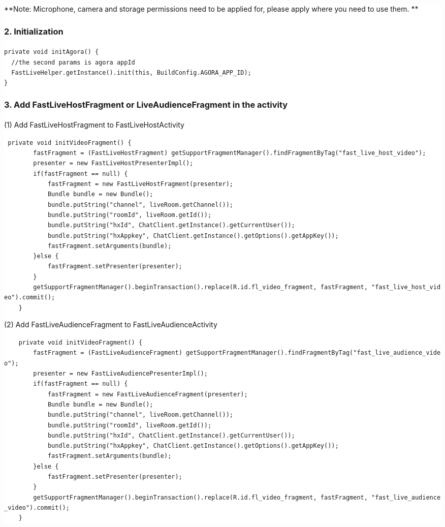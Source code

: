 **Note: Microphone, camera and storage permissions need to be applied for, please apply where you need to use them. **

### 2. Initialization

```
private void initAgora() {
  //the second params is agora appId
  FastLiveHelper.getInstance().init(this, BuildConfig.AGORA_APP_ID);
}
```

### 3. Add FastLiveHostFragment or LiveAudienceFragment in the activity

(1) Add FastLiveHostFragment to FastLiveHostActivity

```
 private void initVideoFragment() {
        fastFragment = (FastLiveHostFragment) getSupportFragmentManager().findFragmentByTag("fast_live_host_video");
        presenter = new FastLiveHostPresenterImpl();
        if(fastFragment == null) {
            fastFragment = new FastLiveHostFragment(presenter);
            Bundle bundle = new Bundle();
            bundle.putString("channel", liveRoom.getChannel());
            bundle.putString("roomId", liveRoom.getId());
            bundle.putString("hxId", ChatClient.getInstance().getCurrentUser());
            bundle.putString("hxAppkey", ChatClient.getInstance().getOptions().getAppKey());
            fastFragment.setArguments(bundle);
        }else {
            fastFragment.setPresenter(presenter);
        }
        getSupportFragmentManager().beginTransaction().replace(R.id.fl_video_fragment, fastFragment, "fast_live_host_video").commit();
    }
```

(2) Add FastLiveAudienceFragment to FastLiveAudienceActivity

```
    private void initVideoFragment() {
        fastFragment = (FastLiveAudienceFragment) getSupportFragmentManager().findFragmentByTag("fast_live_audience_video");
        presenter = new FastLiveAudiencePresenterImpl();
        if(fastFragment == null) {
            fastFragment = new FastLiveAudienceFragment(presenter);
            Bundle bundle = new Bundle();
            bundle.putString("channel", liveRoom.getChannel());
            bundle.putString("roomId", liveRoom.getId());
            bundle.putString("hxId", ChatClient.getInstance().getCurrentUser());
            bundle.putString("hxAppkey", ChatClient.getInstance().getOptions().getAppKey());
            fastFragment.setArguments(bundle);
        }else {
            fastFragment.setPresenter(presenter);
        }
        getSupportFragmentManager().beginTransaction().replace(R.id.fl_video_fragment, fastFragment, "fast_live_audience_video").commit();
    }
```
